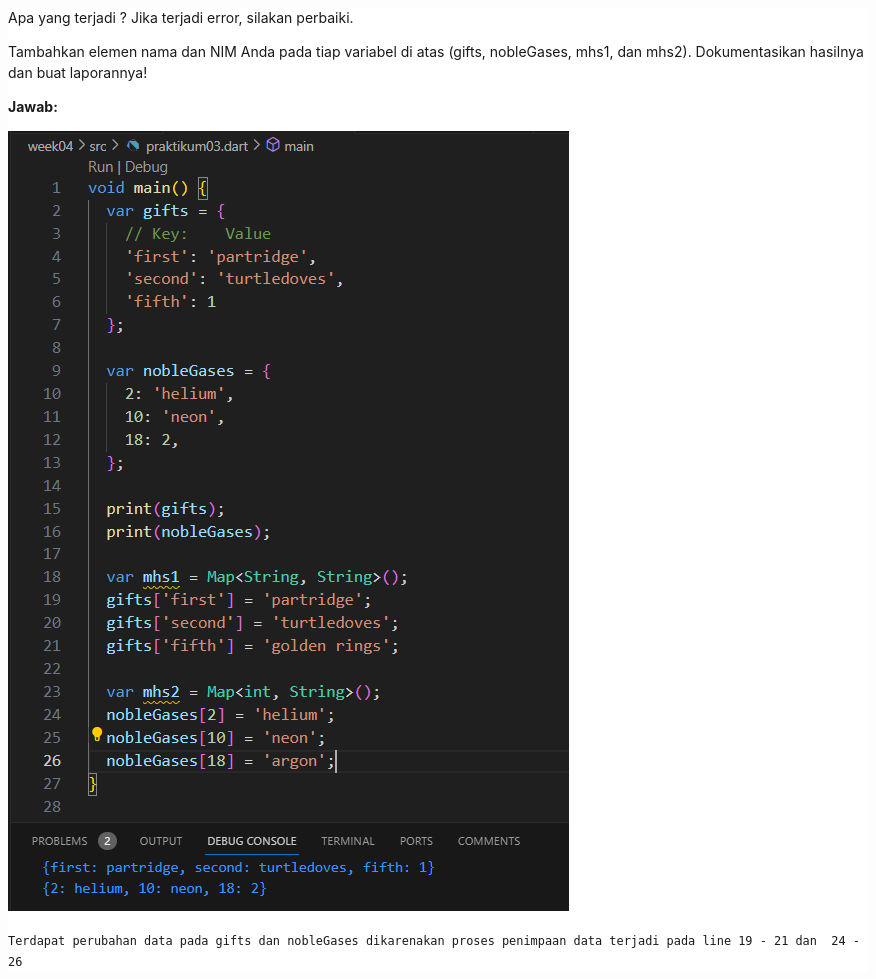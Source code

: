 Apa yang terjadi ? Jika terjadi error, silakan perbaiki.

Tambahkan elemen nama dan NIM Anda pada tiap variabel di atas (gifts, nobleGases, mhs1, dan mhs2). Dokumentasikan hasilnya dan buat laporannya!

<b>Jawab:</b>

![Alt text](image-13.png)

    Terdapat perubahan data pada gifts dan nobleGases dikarenakan proses penimpaan data terjadi pada line 19 - 21 dan  24 - 26
